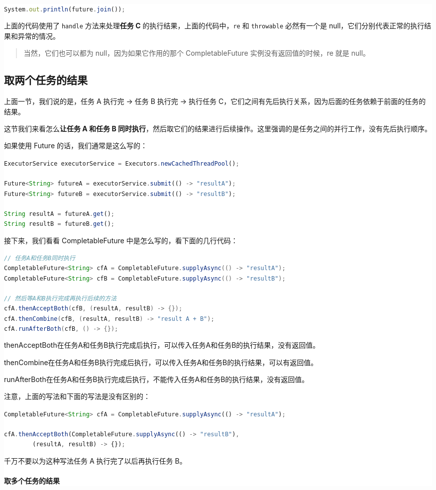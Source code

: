 ```javascript
System.out.println(future.join());
```

上面的代码使用了 `handle` 方法来处理**任务 C** 的执行结果，上面的代码中，`re` 和 `throwable` 必然有一个是 null，它们分别代表正常的执行结果和异常的情况。

> 当然，它们也可以都为 null，因为如果它作用的那个 CompletableFuture 实例没有返回值的时候，re 就是 null。



## **取两个任务的结果**

上面一节，我们说的是，任务 A 执行完 -> 任务 B 执行完 -> 执行任务 C，它们之间有先后执行关系，因为后面的任务依赖于前面的任务的结果。

这节我们来看怎么**让任务 A 和任务 B 同时执行**，然后取它们的结果进行后续操作。这里强调的是任务之间的并行工作，没有先后执行顺序。

如果使用 Future 的话，我们通常是这么写的：

```javascript
ExecutorService executorService = Executors.newCachedThreadPool();

Future<String> futureA = executorService.submit(() -> "resultA");
Future<String> futureB = executorService.submit(() -> "resultB");

String resultA = futureA.get();
String resultB = futureB.get();
```

接下来，我们看看 CompletableFuture 中是怎么写的，看下面的几行代码：

```java
// 任务A和任务B同时执行
CompletableFuture<String> cfA = CompletableFuture.supplyAsync(() -> "resultA");
CompletableFuture<String> cfB = CompletableFuture.supplyAsync(() -> "resultB");

// 然后等A和B执行完成再执行后续的方法
cfA.thenAcceptBoth(cfB, (resultA, resultB) -> {});
cfA.thenCombine(cfB, (resultA, resultB) -> "result A + B");
cfA.runAfterBoth(cfB, () -> {});
```

thenAcceptBoth在任务A和任务B执行完成后执行，可以传入任务A和任务B的执行结果，没有返回值。

thenCombine在任务A和任务B执行完成后执行，可以传入任务A和任务B的执行结果，可以有返回值。

runAfterBoth在任务A和任务B执行完成后执行，不能传入任务A和任务B的执行结果，没有返回值。

注意，上面的写法和下面的写法是没有区别的：

```javascript
CompletableFuture<String> cfA = CompletableFuture.supplyAsync(() -> "resultA");

cfA.thenAcceptBoth(CompletableFuture.supplyAsync(() -> "resultB"),
        (resultA, resultB) -> {});
```

千万不要以为这种写法任务 A 执行完了以后再执行任务 B。

#### **取多个任务的结果**

